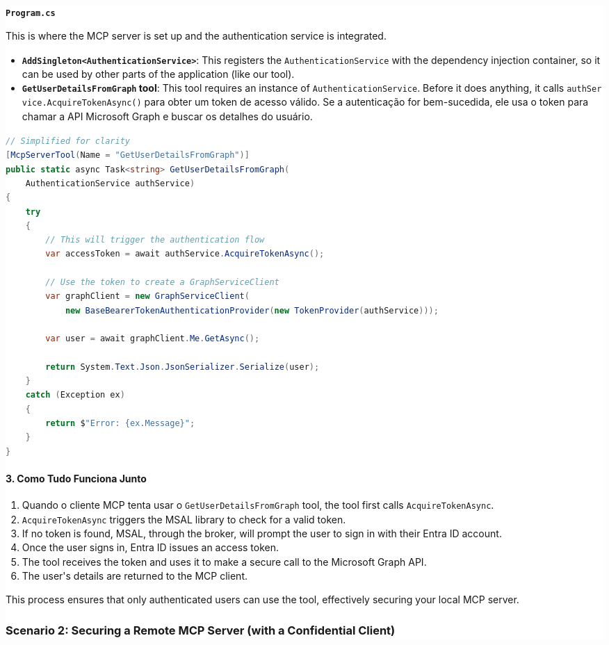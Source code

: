 **`Program.cs`**

This is where the MCP server is set up and the authentication service is integrated.

- **`AddSingleton<AuthenticationService>`**: This registers the `AuthenticationService` with the dependency injection container, so it can be used by other parts of the application (like our tool).
- **`GetUserDetailsFromGraph` tool**: This tool requires an instance of `AuthenticationService`. Before it does anything, it calls `authService.AcquireTokenAsync()` para obter um token de acesso válido. Se a autenticação for bem-sucedida, ele usa o token para chamar a API Microsoft Graph e buscar os detalhes do usuário.

```csharp
// Simplified for clarity
[McpServerTool(Name = "GetUserDetailsFromGraph")]
public static async Task<string> GetUserDetailsFromGraph(
    AuthenticationService authService)
{
    try
    {
        // This will trigger the authentication flow
        var accessToken = await authService.AcquireTokenAsync();

        // Use the token to create a GraphServiceClient
        var graphClient = new GraphServiceClient(
            new BaseBearerTokenAuthenticationProvider(new TokenProvider(authService)));

        var user = await graphClient.Me.GetAsync();

        return System.Text.Json.JsonSerializer.Serialize(user);
    }
    catch (Exception ex)
    {
        return $"Error: {ex.Message}";
    }
}
```

#### 3. Como Tudo Funciona Junto  

1. Quando o cliente MCP tenta usar o `GetUserDetailsFromGraph` tool, the tool first calls `AcquireTokenAsync`.
2. `AcquireTokenAsync` triggers the MSAL library to check for a valid token.
3. If no token is found, MSAL, through the broker, will prompt the user to sign in with their Entra ID account.
4. Once the user signs in, Entra ID issues an access token.
5. The tool receives the token and uses it to make a secure call to the Microsoft Graph API.
6. The user's details are returned to the MCP client.

This process ensures that only authenticated users can use the tool, effectively securing your local MCP server.

### Scenario 2: Securing a Remote MCP Server (with a Confidential Client)
